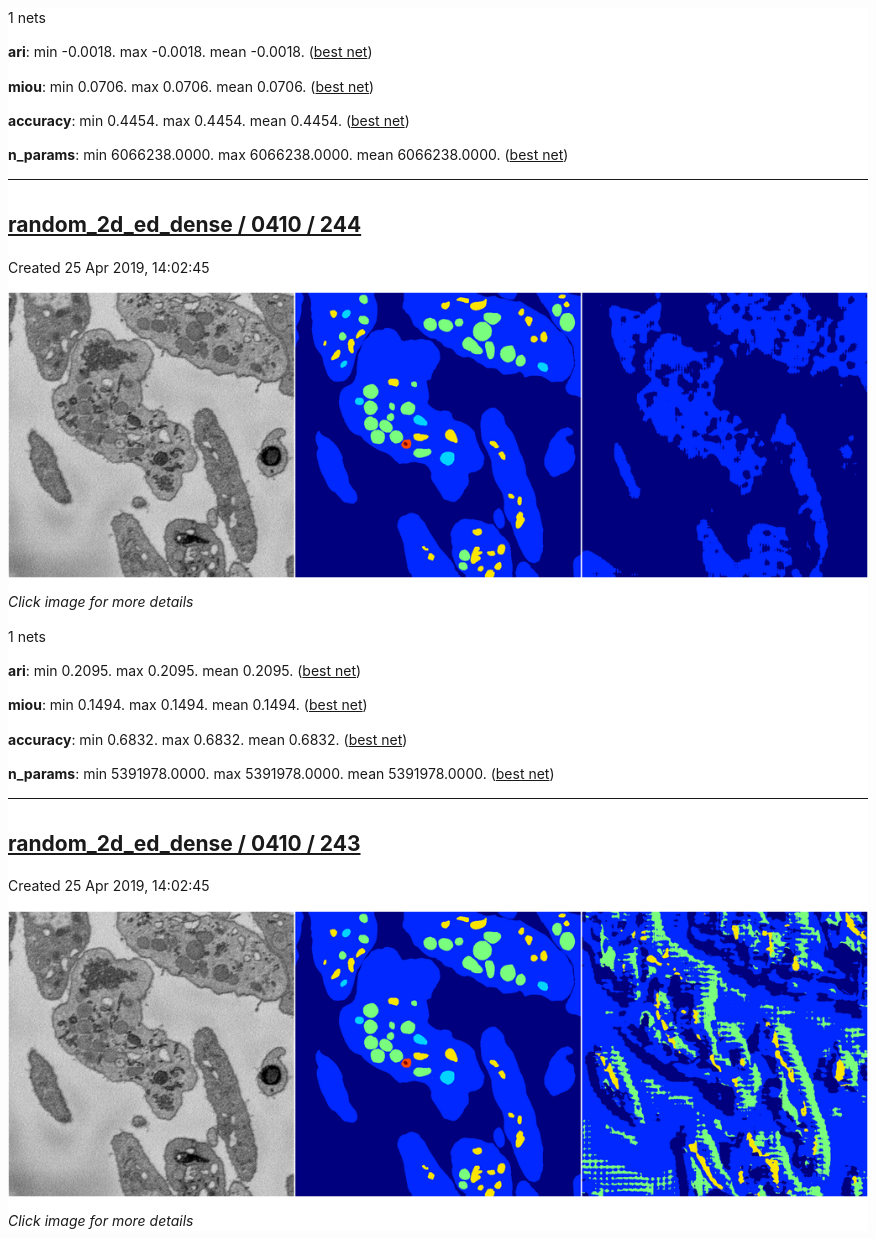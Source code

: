 1 nets

**ari**: min -0.0018. max -0.0018. mean -0.0018.  ([best net](245/1))

**miou**: min 0.0706. max 0.0706. mean 0.0706.  ([best net](245/1))

**accuracy**: min 0.4454. max 0.4454. mean 0.4454.  ([best net](245/1))

**n_params**: min 6066238.0000. max 6066238.0000. mean 6066238.0000.  ([best net](245/1))

---

<div class="summary"><a href="244"><h2>random_2d_ed_dense / 0410 / 244</h2></a><p>Created 25 Apr 2019, 14:02:45
</p><a href="244"><img src="244/1/media/summary.png" align="center"></a><p><i>Click image for more details</i>
</p></div>

1 nets

**ari**: min 0.2095. max 0.2095. mean 0.2095.  ([best net](244/1))

**miou**: min 0.1494. max 0.1494. mean 0.1494.  ([best net](244/1))

**accuracy**: min 0.6832. max 0.6832. mean 0.6832.  ([best net](244/1))

**n_params**: min 5391978.0000. max 5391978.0000. mean 5391978.0000.  ([best net](244/1))

---

<div class="summary"><a href="243"><h2>random_2d_ed_dense / 0410 / 243</h2></a><p>Created 25 Apr 2019, 14:02:45
</p><a href="243"><img src="243/1/media/summary.png" align="center"></a><p><i>Click image for more details</i>
</p></div>
